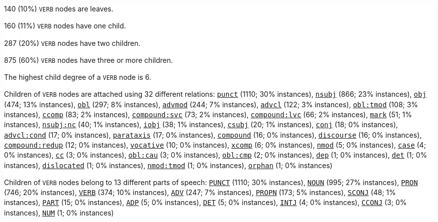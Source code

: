 140 (10%) `VERB` nodes are leaves.

160 (11%) `VERB` nodes have one child.

287 (20%) `VERB` nodes have two children.

875 (60%) `VERB` nodes have three or more children.

The highest child degree of a `VERB` node is 6.

Children of `VERB` nodes are attached using 32 different relations: <tt><a href="te_mtg-dep-punct.html">punct</a></tt> (1110; 30% instances), <tt><a href="te_mtg-dep-nsubj.html">nsubj</a></tt> (866; 23% instances), <tt><a href="te_mtg-dep-obj.html">obj</a></tt> (474; 13% instances), <tt><a href="te_mtg-dep-obl.html">obl</a></tt> (297; 8% instances), <tt><a href="te_mtg-dep-advmod.html">advmod</a></tt> (244; 7% instances), <tt><a href="te_mtg-dep-advcl.html">advcl</a></tt> (122; 3% instances), <tt><a href="te_mtg-dep-obl-tmod.html">obl:tmod</a></tt> (108; 3% instances), <tt><a href="te_mtg-dep-ccomp.html">ccomp</a></tt> (83; 2% instances), <tt><a href="te_mtg-dep-compound-svc.html">compound:svc</a></tt> (73; 2% instances), <tt><a href="te_mtg-dep-compound-lvc.html">compound:lvc</a></tt> (66; 2% instances), <tt><a href="te_mtg-dep-mark.html">mark</a></tt> (51; 1% instances), <tt><a href="te_mtg-dep-nsubj-nc.html">nsubj:nc</a></tt> (40; 1% instances), <tt><a href="te_mtg-dep-iobj.html">iobj</a></tt> (38; 1% instances), <tt><a href="te_mtg-dep-csubj.html">csubj</a></tt> (20; 1% instances), <tt><a href="te_mtg-dep-conj.html">conj</a></tt> (18; 0% instances), <tt><a href="te_mtg-dep-advcl-cond.html">advcl:cond</a></tt> (17; 0% instances), <tt><a href="te_mtg-dep-parataxis.html">parataxis</a></tt> (17; 0% instances), <tt><a href="te_mtg-dep-compound.html">compound</a></tt> (16; 0% instances), <tt><a href="te_mtg-dep-discourse.html">discourse</a></tt> (16; 0% instances), <tt><a href="te_mtg-dep-compound-redup.html">compound:redup</a></tt> (12; 0% instances), <tt><a href="te_mtg-dep-vocative.html">vocative</a></tt> (10; 0% instances), <tt><a href="te_mtg-dep-xcomp.html">xcomp</a></tt> (6; 0% instances), <tt><a href="te_mtg-dep-nmod.html">nmod</a></tt> (5; 0% instances), <tt><a href="te_mtg-dep-case.html">case</a></tt> (4; 0% instances), <tt><a href="te_mtg-dep-cc.html">cc</a></tt> (3; 0% instances), <tt><a href="te_mtg-dep-obl-cau.html">obl:cau</a></tt> (3; 0% instances), <tt><a href="te_mtg-dep-obl-cmp.html">obl:cmp</a></tt> (2; 0% instances), <tt><a href="te_mtg-dep-dep.html">dep</a></tt> (1; 0% instances), <tt><a href="te_mtg-dep-det.html">det</a></tt> (1; 0% instances), <tt><a href="te_mtg-dep-dislocated.html">dislocated</a></tt> (1; 0% instances), <tt><a href="te_mtg-dep-nmod-tmod.html">nmod:tmod</a></tt> (1; 0% instances), <tt><a href="te_mtg-dep-orphan.html">orphan</a></tt> (1; 0% instances)

Children of `VERB` nodes belong to 13 different parts of speech: <tt><a href="te_mtg-pos-PUNCT.html">PUNCT</a></tt> (1110; 30% instances), <tt><a href="te_mtg-pos-NOUN.html">NOUN</a></tt> (995; 27% instances), <tt><a href="te_mtg-pos-PRON.html">PRON</a></tt> (746; 20% instances), <tt><a href="te_mtg-pos-VERB.html">VERB</a></tt> (374; 10% instances), <tt><a href="te_mtg-pos-ADV.html">ADV</a></tt> (247; 7% instances), <tt><a href="te_mtg-pos-PROPN.html">PROPN</a></tt> (173; 5% instances), <tt><a href="te_mtg-pos-SCONJ.html">SCONJ</a></tt> (48; 1% instances), <tt><a href="te_mtg-pos-PART.html">PART</a></tt> (15; 0% instances), <tt><a href="te_mtg-pos-ADP.html">ADP</a></tt> (5; 0% instances), <tt><a href="te_mtg-pos-DET.html">DET</a></tt> (5; 0% instances), <tt><a href="te_mtg-pos-INTJ.html">INTJ</a></tt> (4; 0% instances), <tt><a href="te_mtg-pos-CCONJ.html">CCONJ</a></tt> (3; 0% instances), <tt><a href="te_mtg-pos-NUM.html">NUM</a></tt> (1; 0% instances)


